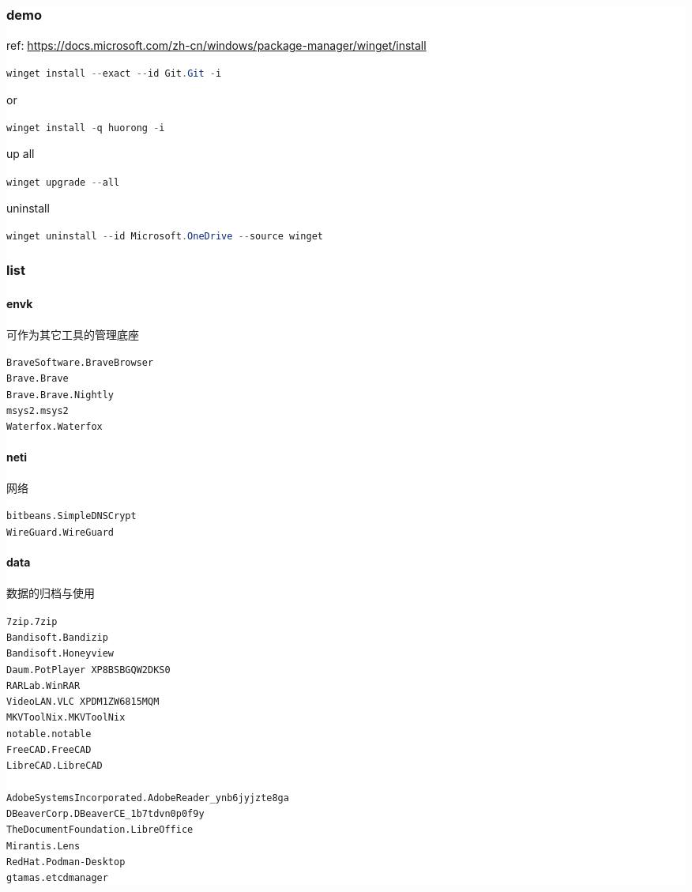 ### demo

ref: https://docs.microsoft.com/zh-cn/windows/package-manager/winget/install

~~~ powershell
winget install --exact --id Git.Git -i
~~~

or

~~~ powershell
winget install -q huorong -i
~~~

up all

~~~ powershell
winget upgrade --all
~~~

uninstall

~~~ powershell
winget uninstall --id Microsoft.OneDrive --source winget
~~~

### list

#### envk

可作为其它工具的管理底座

~~~
BraveSoftware.BraveBrowser
Brave.Brave
Brave.Brave.Nightly
msys2.msys2
Waterfox.Waterfox
~~~

#### neti

网络

~~~
bitbeans.SimpleDNSCrypt
WireGuard.WireGuard
~~~

#### data

数据的归档与使用

~~~
7zip.7zip
Bandisoft.Bandizip
Bandisoft.Honeyview
Daum.PotPlayer XP8BSBGQW2DKS0
RARLab.WinRAR
VideoLAN.VLC XPDM1ZW6815MQM
MKVToolNix.MKVToolNix
notable.notable
FreeCAD.FreeCAD
LibreCAD.LibreCAD

AdobeSystemsIncorporated.AdobeReader_ynb6jyjzte8ga
DBeaverCorp.DBeaverCE_1b7tdvn0p0f9y
TheDocumentFoundation.LibreOffice
Mirantis.Lens
RedHat.Podman-Desktop
gtamas.etcdmanager
~~~